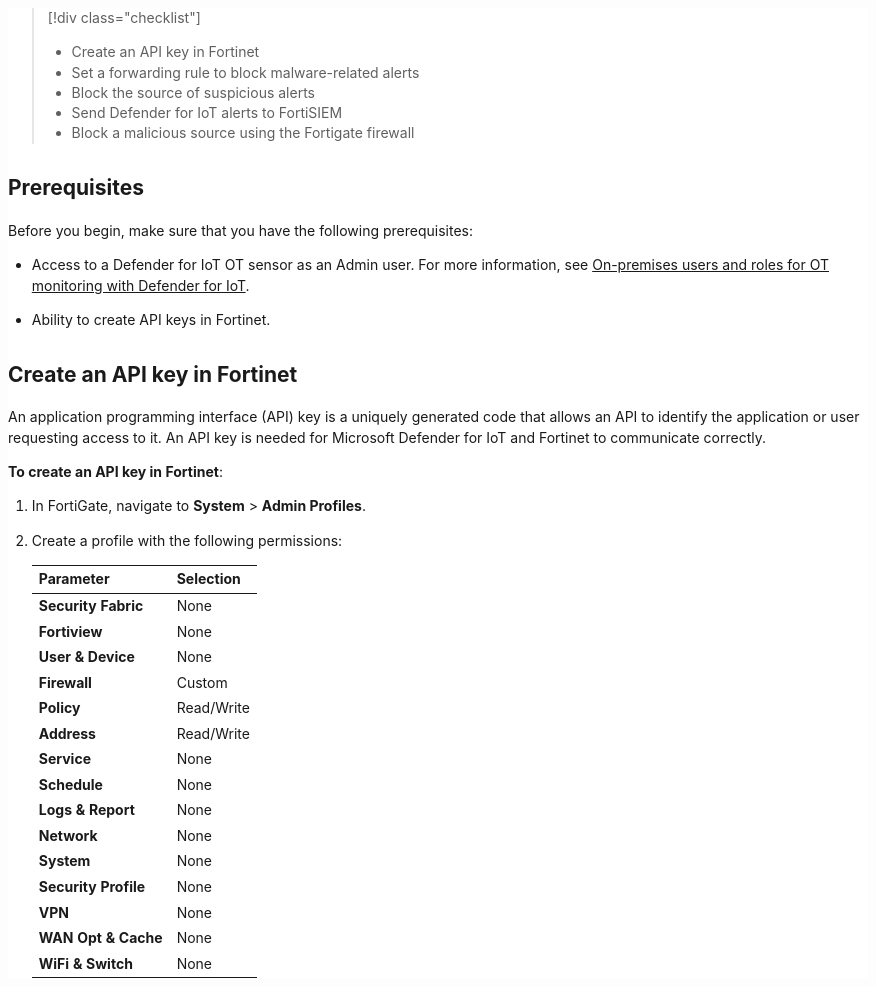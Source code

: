 > [!div class="checklist"]
>
> - Create an API key in Fortinet
> - Set a forwarding rule to block malware-related alerts
> - Block the source of suspicious alerts
> - Send Defender for IoT alerts to FortiSIEM
> - Block a malicious source using the Fortigate firewall

## Prerequisites

Before you begin, make sure that you have the following prerequisites:

- Access to a Defender for IoT OT sensor as an Admin user. For more information, see [On-premises users and roles for OT monitoring with Defender for IoT](roles-on-premises.md).

- Ability to create API keys in Fortinet.

## Create an API key in Fortinet

An application programming interface (API) key is a uniquely generated code that allows an API to identify the application or user requesting access to it. An API key is needed for Microsoft Defender for IoT and Fortinet to communicate correctly.

**To create an API key in Fortinet**:

1. In FortiGate, navigate to **System** > **Admin Profiles**.

1. Create a profile with the following permissions:

    | Parameter | Selection |
    |--|--|
    | **Security Fabric** | None |
    | **Fortiview** | None |
    | **User & Device** | None |
    | **Firewall** | Custom |
    | **Policy** | Read/Write |
    | **Address** | Read/Write  |
    | **Service** | None |
    | **Schedule** | None |
    | **Logs & Report** | None |
    | **Network** | None |
    | **System** | None |
    | **Security Profile** | None |
    | **VPN** | None |
    | **WAN Opt & Cache** | None |
    | **WiFi & Switch** | None |
